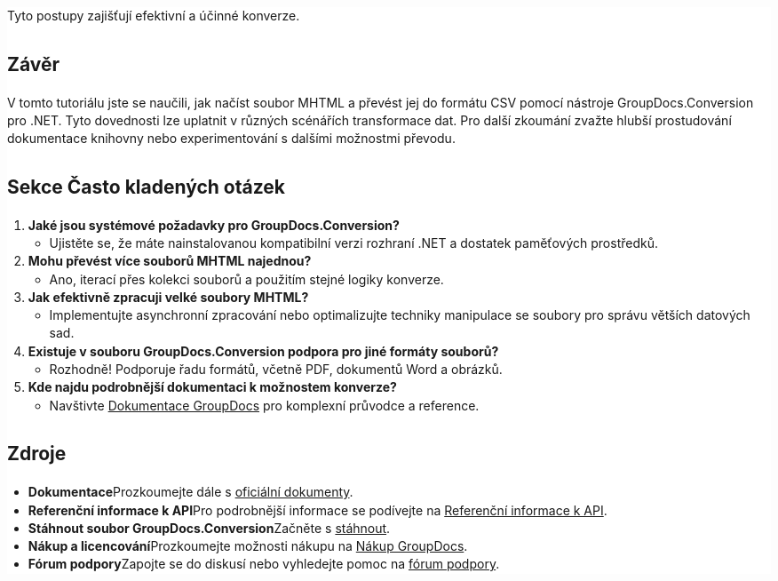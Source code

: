 Tyto postupy zajišťují efektivní a účinné konverze.

## Závěr

V tomto tutoriálu jste se naučili, jak načíst soubor MHTML a převést jej do formátu CSV pomocí nástroje GroupDocs.Conversion pro .NET. Tyto dovednosti lze uplatnit v různých scénářích transformace dat. Pro další zkoumání zvažte hlubší prostudování dokumentace knihovny nebo experimentování s dalšími možnostmi převodu.

## Sekce Často kladených otázek

1. **Jaké jsou systémové požadavky pro GroupDocs.Conversion?**
   - Ujistěte se, že máte nainstalovanou kompatibilní verzi rozhraní .NET a dostatek paměťových prostředků.
2. **Mohu převést více souborů MHTML najednou?**
   - Ano, iterací přes kolekci souborů a použitím stejné logiky konverze.
3. **Jak efektivně zpracuji velké soubory MHTML?**
   - Implementujte asynchronní zpracování nebo optimalizujte techniky manipulace se soubory pro správu větších datových sad.
4. **Existuje v souboru GroupDocs.Conversion podpora pro jiné formáty souborů?**
   - Rozhodně! Podporuje řadu formátů, včetně PDF, dokumentů Word a obrázků.
5. **Kde najdu podrobnější dokumentaci k možnostem konverze?**
   - Navštivte [Dokumentace GroupDocs](https://docs.groupdocs.com/conversion/net/) pro komplexní průvodce a reference.

## Zdroje

- **Dokumentace**Prozkoumejte dále s [oficiální dokumenty](https://docs.groupdocs.com/conversion/net/).
- **Referenční informace k API**Pro podrobnější informace se podívejte na [Referenční informace k API](https://reference.groupdocs.com/conversion/net/).
- **Stáhnout soubor GroupDocs.Conversion**Začněte s [stáhnout](https://releases.groupdocs.com/conversion/net/).
- **Nákup a licencování**Prozkoumejte možnosti nákupu na [Nákup GroupDocs](https://purchase.groupdocs.com/buy).
- **Fórum podpory**Zapojte se do diskusí nebo vyhledejte pomoc na [fórum podpory](https://forum.groupdocs.com/c/conversion/10).